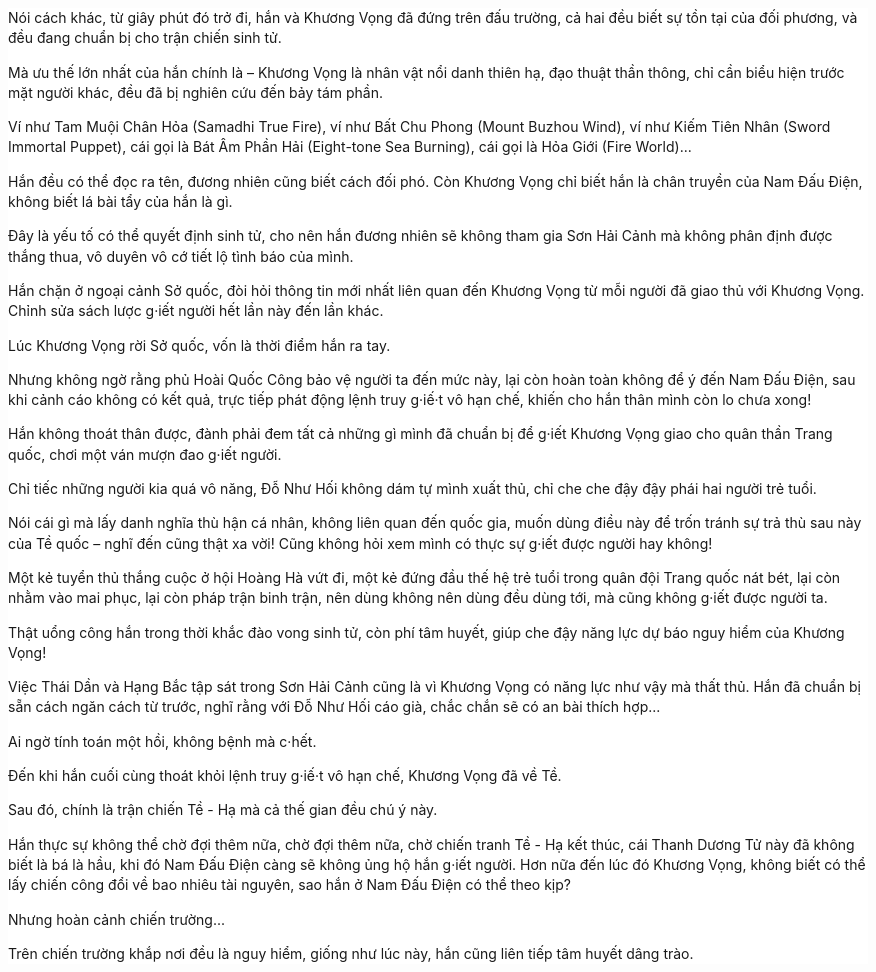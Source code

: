 Nói cách khác, từ giây phút đó trở đi, hắn và Khương Vọng đã đứng trên đấu trường, cả hai đều biết sự tồn tại của đối phương, và đều đang chuẩn bị cho trận chiến sinh tử.

Mà ưu thế lớn nhất của hắn chính là – Khương Vọng là nhân vật nổi danh thiên hạ, đạo thuật thần thông, chỉ cần biểu hiện trước mặt người khác, đều đã bị nghiên cứu đến bảy tám phần.

Ví như Tam Muội Chân Hỏa (Samadhi True Fire), ví như Bất Chu Phong (Mount Buzhou Wind), ví như Kiếm Tiên Nhân (Sword Immortal Puppet), cái gọi là Bát Âm Phần Hải (Eight-tone Sea Burning), cái gọi là Hỏa Giới (Fire World)...

Hắn đều có thể đọc ra tên, đương nhiên cũng biết cách đối phó. Còn Khương Vọng chỉ biết hắn là chân truyền của Nam Đấu Điện, không biết lá bài tẩy của hắn là gì.

Đây là yếu tố có thể quyết định sinh tử, cho nên hắn đương nhiên sẽ không tham gia Sơn Hải Cảnh mà không phân định được thắng thua, vô duyên vô cớ tiết lộ tình báo của mình.

Hắn chặn ở ngoại cảnh Sở quốc, đòi hỏi thông tin mới nhất liên quan đến Khương Vọng từ mỗi người đã giao thủ với Khương Vọng. Chỉnh sửa sách lược g·iết người hết lần này đến lần khác.

Lúc Khương Vọng rời Sở quốc, vốn là thời điểm hắn ra tay.

Nhưng không ngờ rằng phủ Hoài Quốc Công bảo vệ người ta đến mức này, lại còn hoàn toàn không để ý đến Nam Đấu Điện, sau khi cảnh cáo không có kết quả, trực tiếp phát động lệnh truy g·iế·t vô hạn chế, khiến cho hắn thân mình còn lo chưa xong!

Hắn không thoát thân được, đành phải đem tất cả những gì mình đã chuẩn bị để g·iết Khương Vọng giao cho quân thần Trang quốc, chơi một ván mượn đao g·iết người.

Chỉ tiếc những người kia quá vô năng, Đỗ Như Hối không dám tự mình xuất thủ, chỉ che che đậy đậy phái hai người trẻ tuổi.

Nói cái gì mà lấy danh nghĩa thù hận cá nhân, không liên quan đến quốc gia, muốn dùng điều này để trốn tránh sự trả thù sau này của Tề quốc – nghĩ đến cũng thật xa vời! Cũng không hỏi xem mình có thực sự g·iết được người hay không!

Một kẻ tuyển thủ thắng cuộc ở hội Hoàng Hà vứt đi, một kẻ đứng đầu thế hệ trẻ tuổi trong quân đội Trang quốc nát bét, lại còn nhằm vào mai phục, lại còn pháp trận binh trận, nên dùng không nên dùng đều dùng tới, mà cũng không g·iết được người ta.

Thật uổng công hắn trong thời khắc đào vong sinh tử, còn phí tâm huyết, giúp che đậy năng lực dự báo nguy hiểm của Khương Vọng!

Việc Thái Dần và Hạng Bắc tập sát trong Sơn Hải Cảnh cũng là vì Khương Vọng có năng lực như vậy mà thất thủ. Hắn đã chuẩn bị sẵn cách ngăn cách từ trước, nghĩ rằng với Đỗ Như Hối cáo già, chắc chắn sẽ có an bài thích hợp...

Ai ngờ tính toán một hồi, không bệnh mà c·hết.

Đến khi hắn cuối cùng thoát khỏi lệnh truy g·iế·t vô hạn chế, Khương Vọng đã về Tề.

Sau đó, chính là trận chiến Tề - Hạ mà cả thế gian đều chú ý này.

Hắn thực sự không thể chờ đợi thêm nữa, chờ đợi thêm nữa, chờ chiến tranh Tề - Hạ kết thúc, cái Thanh Dương Tử này đã không biết là bá là hầu, khi đó Nam Đấu Điện càng sẽ không ủng hộ hắn g·iết người. Hơn nữa đến lúc đó Khương Vọng, không biết có thể lấy chiến công đổi về bao nhiêu tài nguyên, sao hắn ở Nam Đấu Điện có thể theo kịp?

Nhưng hoàn cảnh chiến trường...

Trên chiến trường khắp nơi đều là nguy hiểm, giống như lúc này, hắn cũng liên tiếp tâm huyết dâng trào.
